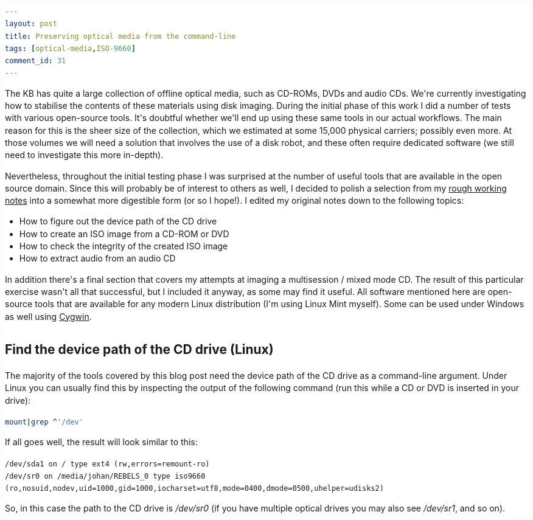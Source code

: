 ```yaml
---
layout: post
title: Preserving optical media from the command-line
tags: [optical-media,ISO-9660]
comment_id: 31
---
```


The KB has quite a large collection of offline optical media, such as CD-ROMs, DVDs and audio CDs. We're currently investigating how to stabilise the contents of these materials using disk imaging. During the initial phase of this work I did a number of tests with various open-source tools. It's doubtful whether we'll end up using these same tools in our actual workflows. The main reason for this is the sheer size of the collection, which we estimated at some 15,000 physical carriers; possibly even more. At those volumes we will need a solution that involves the use of a disk robot, and these often require dedicated software (we still need to investigate this more in-depth).

Nevertheless, throughout the initial testing phase I was surprised at the number of useful tools that are available in the open source domain. Since this will probably be of interest to others as well, I decided to polish a selection from my [rough working notes](https://gist.github.com/bitsgalore/1bea8f015eca21a706e7#file-notescdimaging-md) into a somewhat more digestible form (or so I hope!). I edited my original notes down to the following topics:

* How to figure out the device path of the CD drive
* How to create an ISO image from a CD-ROM or DVD
* How to check the integrity of the created ISO image
* How to extract audio from an audio CD

In addition there's a final section that covers my attempts at imaging a multisession / mixed mode CD. The result of this particular exercise wasn't all that successful, but I included it anyway, as some may find it useful. All software mentioned here are open-source tools that are available for any modern Linux distribution (I'm using Linux Mint myself). Some can be used under Windows as well using [Cygwin](https://www.cygwin.com/).



## Find the device path of the CD drive (Linux)

The majority of the tools covered by this blog post need the device path of the CD drive as a command-line argument. Under Linux you can usually find this by inspecting the output of the following command (run this while a CD or DVD is inserted in your drive):

```bash
mount|grep ^'/dev'
```

If all goes well, the result will look similar to this:

```data
/dev/sda1 on / type ext4 (rw,errors=remount-ro)
/dev/sr0 on /media/johan/REBELS_0 type iso9660
(ro,nosuid,nodev,uid=1000,gid=1000,iocharset=utf8,mode=0400,dmode=0500,uhelper=udisks2)
```

So, in this case the path to the CD drive is */dev/sr0* (if you have multiple optical drives you may also see */dev/sr1*, and so on).


[^1]: If you don't do this you will get the error message *ERROR: Unable to open SCSI device /dev/sr0: Device or resource busy*.
[^2]: Whether the resulting image will conform to ISO 9660 depends on the source medium, as the image is simply a byte-exact copy of the data on the physical carrier's file system. So for a DVD that uses the [UDF](https://en.wikipedia.org/wiki/Universal_Disk_Format) format, the ISO image will be UDF as well.
[^4]: If you don't do this you will end up with this error: *Error trying to open /dev/sr0 exclusively (Device or resource busy)... retrying in 1 second.*
[^5]: Strangely, in my tests a parse error occurred when I specified user-defined file names here. Also, it appeared that the summary log file resulted in more detailed output than the detailed one. This needs a more in-depth look!
[^6]: It is important that the names of the ISO and mapping file are identical to those used in the previous *ddrescue* run. This allows the tool to process *only* the problematic sectors (and skip everything else). 
[^7]: This is a pretty arbitrary value, and you can use whatever value you like.
[^8]: I initially omitted this, and ended up with *WAVE* files that all played as static noise! This is a bit odd, since according to its [specification](http://www-mmsp.ece.mcgill.ca/Documents/AudioFormats/WAVE/WAVE.html) the *WAVE* format is little-Endian by definition.